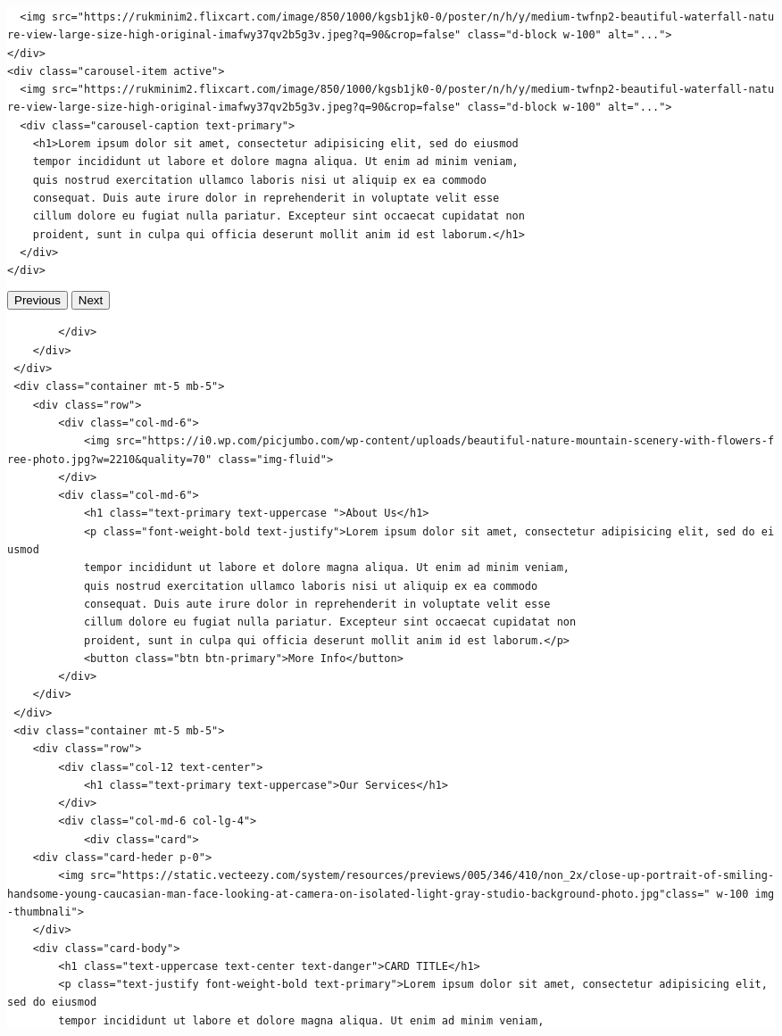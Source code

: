       <img src="https://rukminim2.flixcart.com/image/850/1000/kgsb1jk0-0/poster/n/h/y/medium-twfnp2-beautiful-waterfall-nature-view-large-size-high-original-imafwy37qv2b5g3v.jpeg?q=90&crop=false" class="d-block w-100" alt="...">
    </div>
    <div class="carousel-item active">
      <img src="https://rukminim2.flixcart.com/image/850/1000/kgsb1jk0-0/poster/n/h/y/medium-twfnp2-beautiful-waterfall-nature-view-large-size-high-original-imafwy37qv2b5g3v.jpeg?q=90&crop=false" class="d-block w-100" alt="...">
      <div class="carousel-caption text-primary">
      	<h1>Lorem ipsum dolor sit amet, consectetur adipisicing elit, sed do eiusmod
      	tempor incididunt ut labore et dolore magna aliqua. Ut enim ad minim veniam,
      	quis nostrud exercitation ullamco laboris nisi ut aliquip ex ea commodo
      	consequat. Duis aute irure dolor in reprehenderit in voluptate velit esse
      	cillum dolore eu fugiat nulla pariatur. Excepteur sint occaecat cupidatat non
      	proident, sunt in culpa qui officia deserunt mollit anim id est laborum.</h1>
      </div>
    </div>
  </div>
  <button class="carousel-control-prev" type="button" data-target="#carouselExampleIndicators" data-slide="prev">
    <span class="carousel-control-prev-icon" aria-hidden="true"></span>
    <span class="sr-only">Previous</span>
  </button>
  <button class="carousel-control-next" type="button" data-target="#carouselExampleIndicators" data-slide="next">
    <span class="carousel-control-next-icon" aria-hidden="true"></span>
    <span class="sr-only">Next</span>
  </button>
</div>
	 			
	 		</div>
	 	</div>
	 </div>
	 <div class="container mt-5 mb-5">
	 	<div class="row">
	 		<div class="col-md-6">
	 			<img src="https://i0.wp.com/picjumbo.com/wp-content/uploads/beautiful-nature-mountain-scenery-with-flowers-free-photo.jpg?w=2210&quality=70" class="img-fluid">
	 		</div>
	 		<div class="col-md-6">
	 			<h1 class="text-primary text-uppercase ">About Us</h1>
	 			<p class="font-weight-bold text-justify">Lorem ipsum dolor sit amet, consectetur adipisicing elit, sed do eiusmod
	 			tempor incididunt ut labore et dolore magna aliqua. Ut enim ad minim veniam,
	 			quis nostrud exercitation ullamco laboris nisi ut aliquip ex ea commodo
	 			consequat. Duis aute irure dolor in reprehenderit in voluptate velit esse
	 			cillum dolore eu fugiat nulla pariatur. Excepteur sint occaecat cupidatat non
	 			proident, sunt in culpa qui officia deserunt mollit anim id est laborum.</p>
	 			<button class="btn btn-primary">More Info</button>
	 		</div>
	 	</div>
	 </div>
	 <div class="container mt-5 mb-5">
	 	<div class="row">
	 		<div class="col-12 text-center">
	 			<h1 class="text-primary text-uppercase">Our Services</h1>
	 		</div>
	 		<div class="col-md-6 col-lg-4">
	 			<div class="card">
		<div class="card-heder p-0">
			<img src="https://static.vecteezy.com/system/resources/previews/005/346/410/non_2x/close-up-portrait-of-smiling-handsome-young-caucasian-man-face-looking-at-camera-on-isolated-light-gray-studio-background-photo.jpg"class=" w-100 img-thumbnali">
		</div>
		<div class="card-body">
			<h1 class="text-uppercase text-center text-danger">CARD TITLE</h1>
			<p class="text-justify font-weight-bold text-primary">Lorem ipsum dolor sit amet, consectetur adipisicing elit, sed do eiusmod
			tempor incididunt ut labore et dolore magna aliqua. Ut enim ad minim veniam,